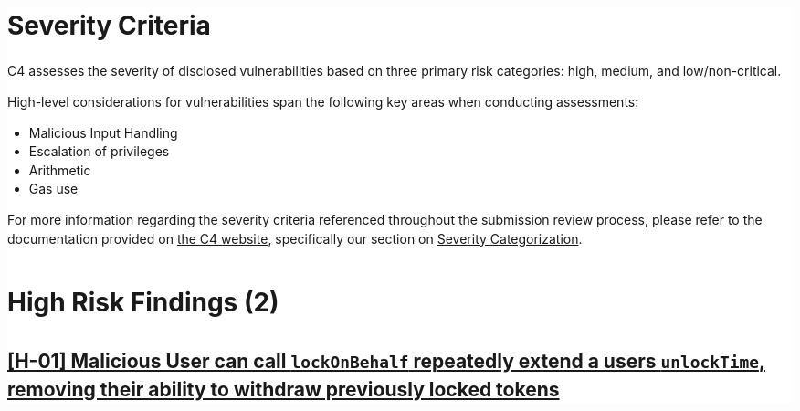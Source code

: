 # Severity Criteria

C4 assesses the severity of disclosed vulnerabilities based on three primary risk categories: high, medium, and low/non-critical.

High-level considerations for vulnerabilities span the following key areas when conducting assessments:

- Malicious Input Handling
- Escalation of privileges
- Arithmetic
- Gas use

For more information regarding the severity criteria referenced throughout the submission review process, please refer to the documentation provided on [the C4 website](https://code4rena.com), specifically our section on [Severity Categorization](https://docs.code4rena.com/awarding/judging-criteria/severity-categorization).

# High Risk Findings (2)
## [[H-01] Malicious User can call `lockOnBehalf` repeatedly extend a users `unlockTime`, removing their ability to withdraw previously locked tokens](https://github.com/code-423n4/2024-05-munchables-findings/issues/165)